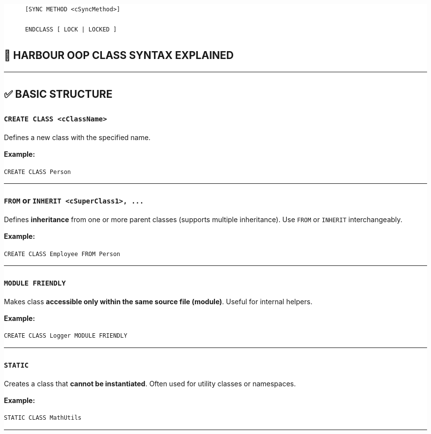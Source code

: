 ```harbour
      [SYNC METHOD <cSyncMethod>]

      ENDCLASS [ LOCK | LOCKED ]
  ```

## 🧠 HARBOUR OOP CLASS SYNTAX EXPLAINED

---

## ✅ BASIC STRUCTURE

### `CREATE CLASS <cClassName>`

Defines a new class with the specified name.

**Example:**

```harbour
CREATE CLASS Person
```

---

### `FROM` or `INHERIT <cSuperClass1>, ...`

Defines **inheritance** from one or more parent classes (supports multiple inheritance). Use `FROM` or `INHERIT` interchangeably.

**Example:**

```harbour
CREATE CLASS Employee FROM Person
```

---

### `MODULE FRIENDLY`

Makes class **accessible only within the same source file (module)**. Useful for internal helpers.

**Example:**

```harbour
CREATE CLASS Logger MODULE FRIENDLY
```

---

### `STATIC`

Creates a class that **cannot be instantiated**. Often used for utility classes or namespaces.

**Example:**

```harbour
STATIC CLASS MathUtils
```

---